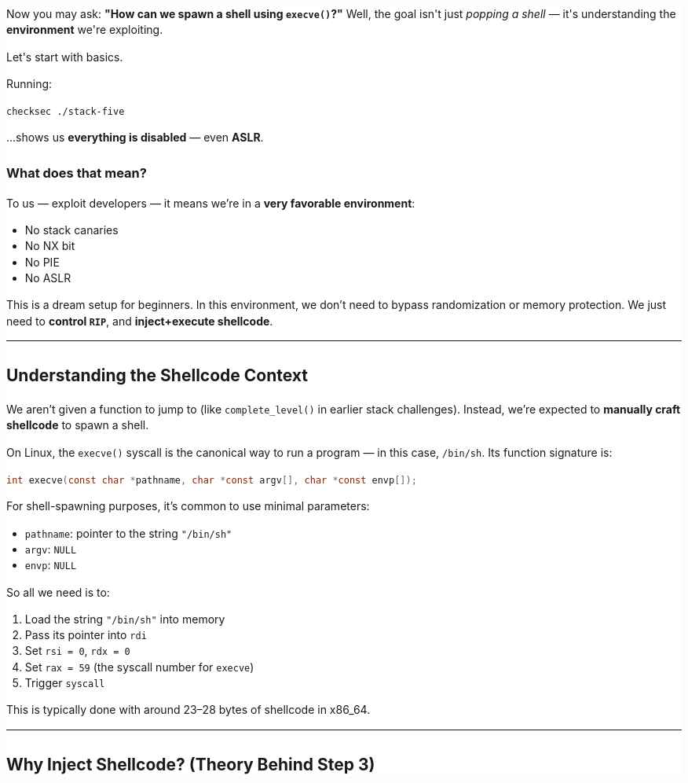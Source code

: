 Now you may ask: **"How can we spawn a shell using `execve()`?"**
Well, the goal isn't just *popping a shell* — it's understanding the **environment** we're exploiting.

Let's start with basics.

Running:

```bash
checksec ./stack-five
```

...shows us **everything is disabled** — even **ASLR**.

###  What does that mean?

To us — exploit developers — it means we’re in a **very favorable environment**:

* No stack canaries 
* No NX bit 
* No PIE 
* No ASLR 

This is a dream setup for beginners. In this environment, we don’t need to bypass randomization or memory protection. We just need to **control `RIP`**, and **inject+execute shellcode**.

---

## Understanding the Shellcode Context

We aren’t given a function to jump to (like `complete_level()` in earlier stack challenges). Instead, we’re expected to **manually craft shellcode** to spawn a shell.

On Linux, the `execve()` syscall is the canonical way to run a program — in this case, `/bin/sh`. Its function signature is:

```c
int execve(const char *pathname, char *const argv[], char *const envp[]);
```

For shell-spawning purposes, it’s common to use minimal parameters:

* `pathname`: pointer to the string `"/bin/sh"`
* `argv`: `NULL`
* `envp`: `NULL`

So all we need is to:

1. Load the string `"/bin/sh"` into memory
2. Pass its pointer into `rdi`
3. Set `rsi = 0`, `rdx = 0`
4. Set `rax = 59` (the syscall number for `execve`)
5. Trigger `syscall`

This is typically done with around 23–28 bytes of shellcode in x86\_64.

---

## Why Inject Shellcode? (Theory Behind Step 3)
